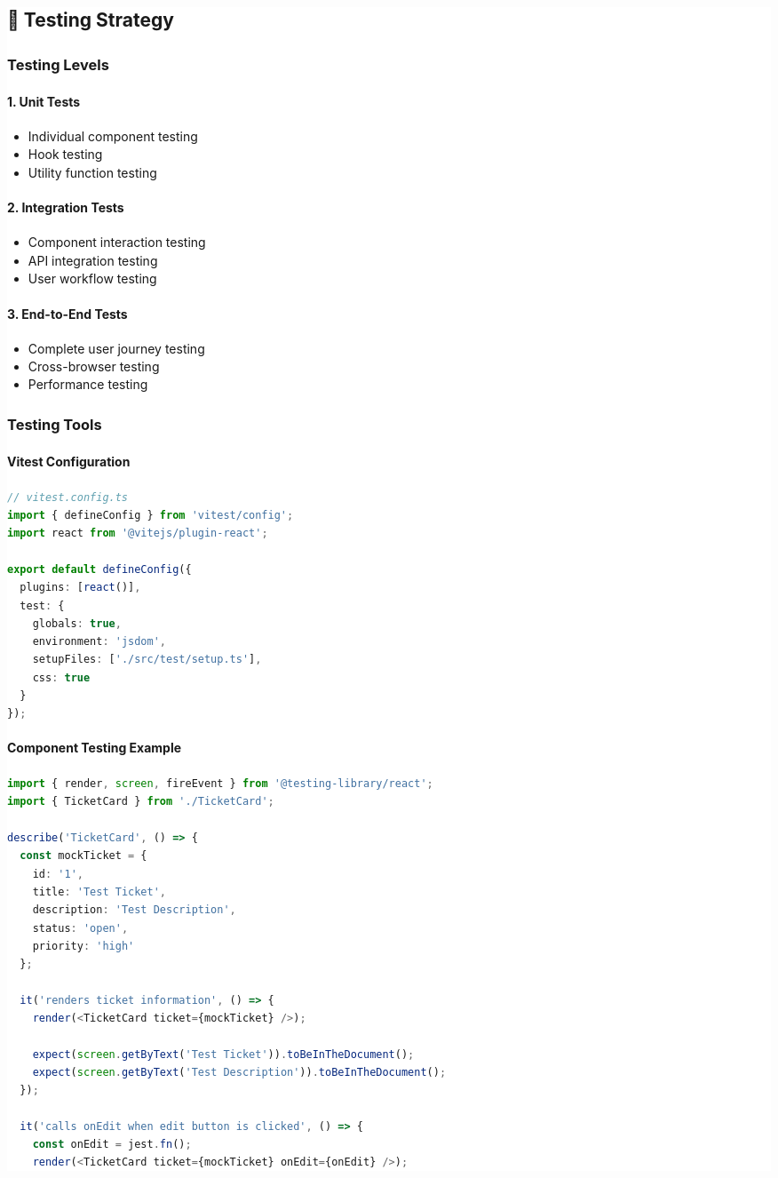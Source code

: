 
## 🧪 **Testing Strategy**

### **Testing Levels**

#### **1. Unit Tests**
- Individual component testing
- Hook testing
- Utility function testing

#### **2. Integration Tests**
- Component interaction testing
- API integration testing
- User workflow testing

#### **3. End-to-End Tests**
- Complete user journey testing
- Cross-browser testing
- Performance testing

### **Testing Tools**

#### **Vitest Configuration**
```typescript
// vitest.config.ts
import { defineConfig } from 'vitest/config';
import react from '@vitejs/plugin-react';

export default defineConfig({
  plugins: [react()],
  test: {
    globals: true,
    environment: 'jsdom',
    setupFiles: ['./src/test/setup.ts'],
    css: true
  }
});
```

#### **Component Testing Example**
```typescript
import { render, screen, fireEvent } from '@testing-library/react';
import { TicketCard } from './TicketCard';

describe('TicketCard', () => {
  const mockTicket = {
    id: '1',
    title: 'Test Ticket',
    description: 'Test Description',
    status: 'open',
    priority: 'high'
  };

  it('renders ticket information', () => {
    render(<TicketCard ticket={mockTicket} />);
    
    expect(screen.getByText('Test Ticket')).toBeInTheDocument();
    expect(screen.getByText('Test Description')).toBeInTheDocument();
  });

  it('calls onEdit when edit button is clicked', () => {
    const onEdit = jest.fn();
    render(<TicketCard ticket={mockTicket} onEdit={onEdit} />);
```